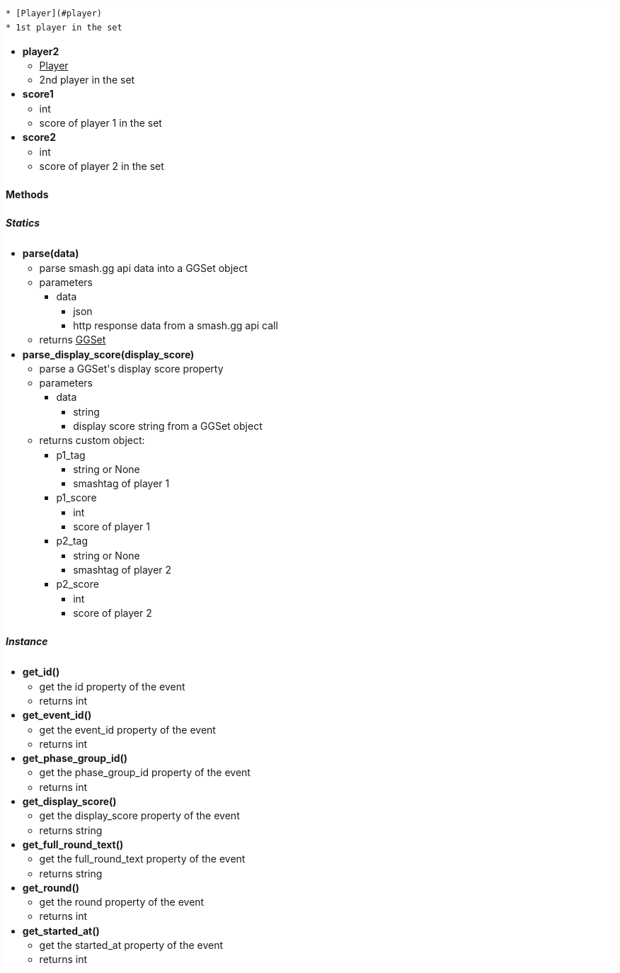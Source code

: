     * [Player](#player)
    * 1st player in the set
* **player2**
    * [Player](#player)
    * 2nd player in the set
* **score1**
    * int
    * score of player 1 in the set
* **score2**
    * int
    * score of player 2 in the set

#### Methods

##### Statics
* **parse(data)**
    * parse smash.gg api data into a GGSet object
    * parameters
        * data
            * json
            * http response data from a smash.gg api call
    * returns [GGSet](#ggset)
* **parse_display_score(display_score)**
    * parse a GGSet's display score property
    * parameters
        * data
            * string
            * display score string from a GGSet object
    * returns custom object:
        * p1_tag
            * string or None
            * smashtag of player 1
        * p1_score
            * int
            * score of player 1
        * p2_tag
            * string or None
            * smashtag of player 2
        * p2_score
            * int
            * score of player 2

##### Instance
* **get_id()**
    * get the id property of the event
    * returns int
* **get_event_id()**
    * get the event_id property of the event
    * returns int
* **get_phase_group_id()**
    * get the phase_group_id property of the event
    * returns int
* **get_display_score()**
    * get the display_score property of the event
    * returns string
* **get_full_round_text()**
    * get the full_round_text property of the event
    * returns string
* **get_round()**
    * get the round property of the event
    * returns int
* **get_started_at()**
    * get the started_at property of the event
    * returns int